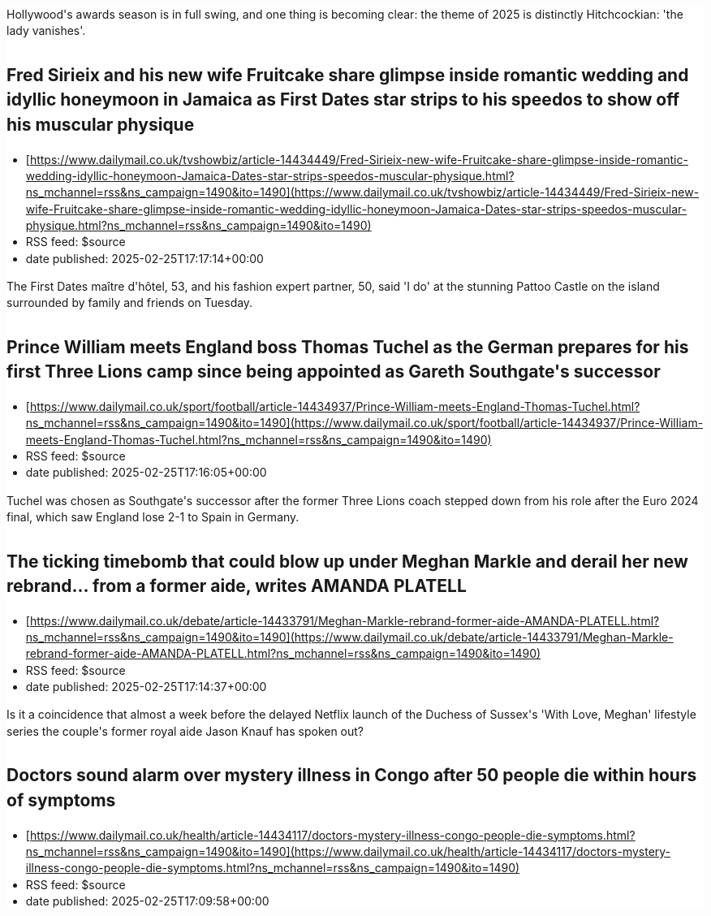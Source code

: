 Hollywood's awards season is in full swing, and one thing is becoming clear: the theme of 2025 is distinctly Hitchcockian: 'the lady vanishes'.

## Fred Sirieix and his new wife Fruitcake share glimpse inside romantic wedding and idyllic honeymoon in Jamaica as First Dates star strips to his speedos to show off his muscular physique
 - [https://www.dailymail.co.uk/tvshowbiz/article-14434449/Fred-Sirieix-new-wife-Fruitcake-share-glimpse-inside-romantic-wedding-idyllic-honeymoon-Jamaica-Dates-star-strips-speedos-muscular-physique.html?ns_mchannel=rss&ns_campaign=1490&ito=1490](https://www.dailymail.co.uk/tvshowbiz/article-14434449/Fred-Sirieix-new-wife-Fruitcake-share-glimpse-inside-romantic-wedding-idyllic-honeymoon-Jamaica-Dates-star-strips-speedos-muscular-physique.html?ns_mchannel=rss&ns_campaign=1490&ito=1490)
 - RSS feed: $source
 - date published: 2025-02-25T17:17:14+00:00

The First Dates maître d'hôtel, 53, and his fashion expert partner, 50, said 'I do' at the stunning Pattoo Castle on the island surrounded by family and friends on Tuesday.

## Prince William meets England boss Thomas Tuchel as the German prepares for his first Three Lions camp since being appointed as Gareth Southgate's successor
 - [https://www.dailymail.co.uk/sport/football/article-14434937/Prince-William-meets-England-Thomas-Tuchel.html?ns_mchannel=rss&ns_campaign=1490&ito=1490](https://www.dailymail.co.uk/sport/football/article-14434937/Prince-William-meets-England-Thomas-Tuchel.html?ns_mchannel=rss&ns_campaign=1490&ito=1490)
 - RSS feed: $source
 - date published: 2025-02-25T17:16:05+00:00

Tuchel was chosen as Southgate's successor after the former Three Lions coach stepped down from his role after the Euro 2024 final, which saw England lose 2-1 to Spain in Germany.

## The ticking timebomb that could blow up under Meghan Markle and derail her new rebrand... from a former aide, writes AMANDA PLATELL
 - [https://www.dailymail.co.uk/debate/article-14433791/Meghan-Markle-rebrand-former-aide-AMANDA-PLATELL.html?ns_mchannel=rss&ns_campaign=1490&ito=1490](https://www.dailymail.co.uk/debate/article-14433791/Meghan-Markle-rebrand-former-aide-AMANDA-PLATELL.html?ns_mchannel=rss&ns_campaign=1490&ito=1490)
 - RSS feed: $source
 - date published: 2025-02-25T17:14:37+00:00

Is it a coincidence that almost a week before the delayed Netflix launch of the Duchess of Sussex's 'With Love, Meghan' lifestyle series the couple's former royal aide Jason Knauf has spoken out?

## Doctors sound alarm over mystery illness in Congo after 50 people die within hours of symptoms
 - [https://www.dailymail.co.uk/health/article-14434117/doctors-mystery-illness-congo-people-die-symptoms.html?ns_mchannel=rss&ns_campaign=1490&ito=1490](https://www.dailymail.co.uk/health/article-14434117/doctors-mystery-illness-congo-people-die-symptoms.html?ns_mchannel=rss&ns_campaign=1490&ito=1490)
 - RSS feed: $source
 - date published: 2025-02-25T17:09:58+00:00
